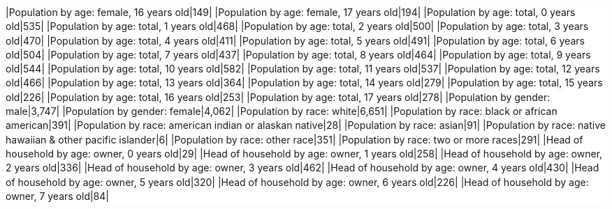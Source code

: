 |Population by age: female, 16 years old|149|
|Population by age: female, 17 years old|194|
|Population by age: total, 0 years old|535|
|Population by age: total, 1 years old|468|
|Population by age: total, 2 years old|500|
|Population by age: total, 3 years old|470|
|Population by age: total, 4 years old|411|
|Population by age: total, 5 years old|491|
|Population by age: total, 6 years old|504|
|Population by age: total, 7 years old|437|
|Population by age: total, 8 years old|464|
|Population by age: total, 9 years old|544|
|Population by age: total, 10 years old|582|
|Population by age: total, 11 years old|537|
|Population by age: total, 12 years old|466|
|Population by age: total, 13 years old|364|
|Population by age: total, 14 years old|279|
|Population by age: total, 15 years old|226|
|Population by age: total, 16 years old|253|
|Population by age: total, 17 years old|278|
|Population by gender: male|3,747|
|Population by gender: female|4,062|
|Population by race: white|6,651|
|Population by race: black or african american|391|
|Population by race: american indian or alaskan native|28|
|Population by race: asian|91|
|Population by race: native hawaiian & other pacific islander|6|
|Population by race: other race|351|
|Population by race: two or more races|291|
|Head of household by age: owner, 0 years old|29|
|Head of household by age: owner, 1 years old|258|
|Head of household by age: owner, 2 years old|336|
|Head of household by age: owner, 3 years old|462|
|Head of household by age: owner, 4 years old|430|
|Head of household by age: owner, 5 years old|320|
|Head of household by age: owner, 6 years old|226|
|Head of household by age: owner, 7 years old|84|